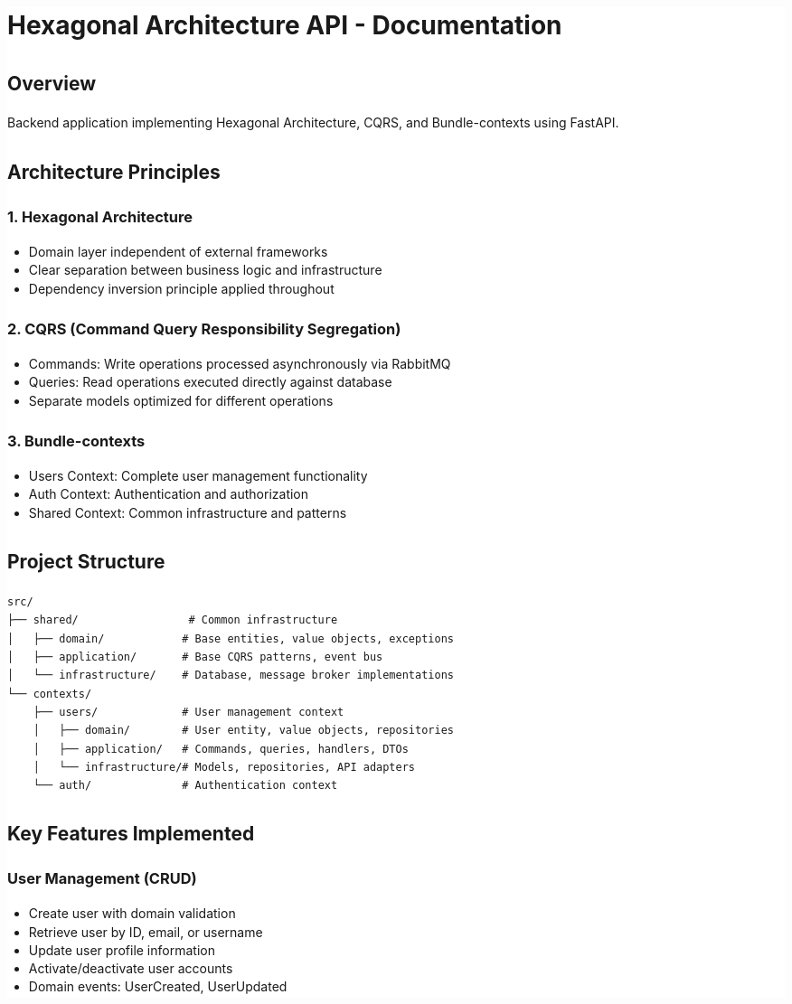 # Hexagonal Architecture API - Documentation

## Overview
Backend application implementing Hexagonal Architecture, CQRS, and Bundle-contexts using FastAPI.

## Architecture Principles

### 1. Hexagonal Architecture
- Domain layer independent of external frameworks
- Clear separation between business logic and infrastructure
- Dependency inversion principle applied throughout

### 2. CQRS (Command Query Responsibility Segregation)
- Commands: Write operations processed asynchronously via RabbitMQ
- Queries: Read operations executed directly against database
- Separate models optimized for different operations

### 3. Bundle-contexts
- Users Context: Complete user management functionality
- Auth Context: Authentication and authorization
- Shared Context: Common infrastructure and patterns

## Project Structure

```
src/
├── shared/                 # Common infrastructure
│   ├── domain/            # Base entities, value objects, exceptions
│   ├── application/       # Base CQRS patterns, event bus
│   └── infrastructure/    # Database, message broker implementations
└── contexts/
    ├── users/             # User management context
    │   ├── domain/        # User entity, value objects, repositories
    │   ├── application/   # Commands, queries, handlers, DTOs
    │   └── infrastructure/# Models, repositories, API adapters
    └── auth/              # Authentication context
```

## Key Features Implemented

### User Management (CRUD)
- Create user with domain validation
- Retrieve user by ID, email, or username
- Update user profile information
- Activate/deactivate user accounts
- Domain events: UserCreated, UserUpdated
